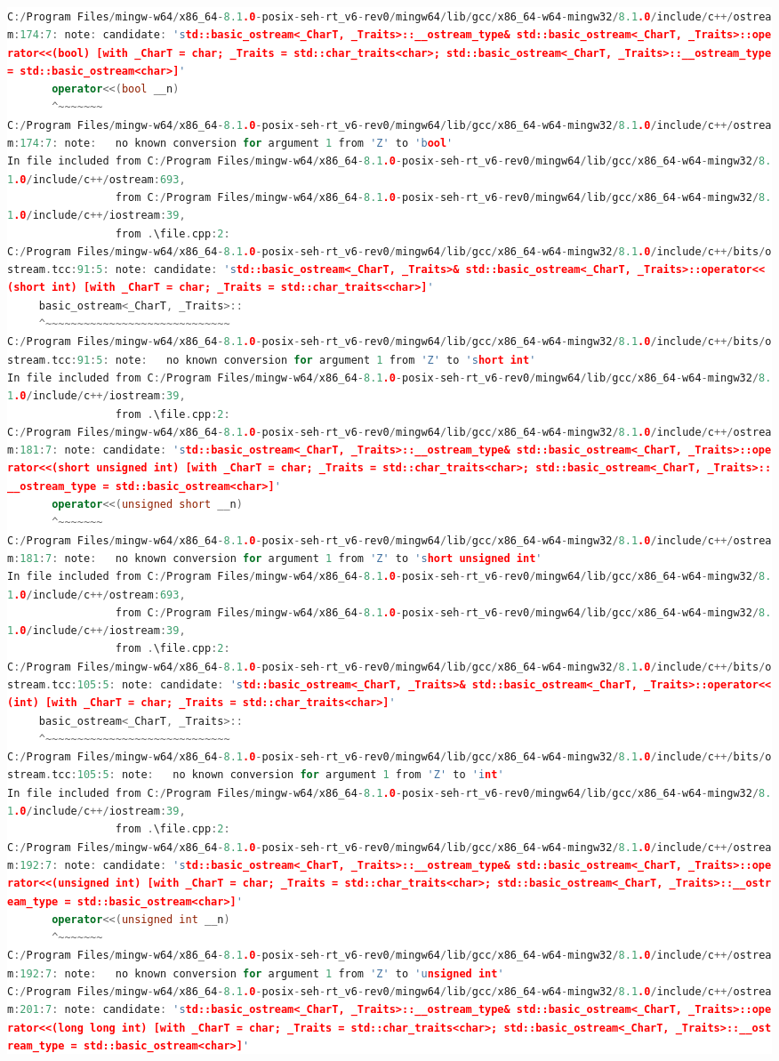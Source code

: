 ```cpp
C:/Program Files/mingw-w64/x86_64-8.1.0-posix-seh-rt_v6-rev0/mingw64/lib/gcc/x86_64-w64-mingw32/8.1.0/include/c++/ostream:174:7: note: candidate: 'std::basic_ostream<_CharT, _Traits>::__ostream_type& std::basic_ostream<_CharT, _Traits>::operator<<(bool) [with _CharT = char; _Traits = std::char_traits<char>; std::basic_ostream<_CharT, _Traits>::__ostream_type = std::basic_ostream<char>]'
       operator<<(bool __n)
       ^~~~~~~~
C:/Program Files/mingw-w64/x86_64-8.1.0-posix-seh-rt_v6-rev0/mingw64/lib/gcc/x86_64-w64-mingw32/8.1.0/include/c++/ostream:174:7: note:   no known conversion for argument 1 from 'Z' to 'bool'
In file included from C:/Program Files/mingw-w64/x86_64-8.1.0-posix-seh-rt_v6-rev0/mingw64/lib/gcc/x86_64-w64-mingw32/8.1.0/include/c++/ostream:693,
                 from C:/Program Files/mingw-w64/x86_64-8.1.0-posix-seh-rt_v6-rev0/mingw64/lib/gcc/x86_64-w64-mingw32/8.1.0/include/c++/iostream:39,
                 from .\file.cpp:2:
C:/Program Files/mingw-w64/x86_64-8.1.0-posix-seh-rt_v6-rev0/mingw64/lib/gcc/x86_64-w64-mingw32/8.1.0/include/c++/bits/ostream.tcc:91:5: note: candidate: 'std::basic_ostream<_CharT, _Traits>& std::basic_ostream<_CharT, _Traits>::operator<<(short int) [with _CharT = char; _Traits = std::char_traits<char>]'
     basic_ostream<_CharT, _Traits>::
     ^~~~~~~~~~~~~~~~~~~~~~~~~~~~~~
C:/Program Files/mingw-w64/x86_64-8.1.0-posix-seh-rt_v6-rev0/mingw64/lib/gcc/x86_64-w64-mingw32/8.1.0/include/c++/bits/ostream.tcc:91:5: note:   no known conversion for argument 1 from 'Z' to 'short int'
In file included from C:/Program Files/mingw-w64/x86_64-8.1.0-posix-seh-rt_v6-rev0/mingw64/lib/gcc/x86_64-w64-mingw32/8.1.0/include/c++/iostream:39,
                 from .\file.cpp:2:
C:/Program Files/mingw-w64/x86_64-8.1.0-posix-seh-rt_v6-rev0/mingw64/lib/gcc/x86_64-w64-mingw32/8.1.0/include/c++/ostream:181:7: note: candidate: 'std::basic_ostream<_CharT, _Traits>::__ostream_type& std::basic_ostream<_CharT, _Traits>::operator<<(short unsigned int) [with _CharT = char; _Traits = std::char_traits<char>; std::basic_ostream<_CharT, _Traits>::__ostream_type = std::basic_ostream<char>]'
       operator<<(unsigned short __n)
       ^~~~~~~~
C:/Program Files/mingw-w64/x86_64-8.1.0-posix-seh-rt_v6-rev0/mingw64/lib/gcc/x86_64-w64-mingw32/8.1.0/include/c++/ostream:181:7: note:   no known conversion for argument 1 from 'Z' to 'short unsigned int'
In file included from C:/Program Files/mingw-w64/x86_64-8.1.0-posix-seh-rt_v6-rev0/mingw64/lib/gcc/x86_64-w64-mingw32/8.1.0/include/c++/ostream:693,
                 from C:/Program Files/mingw-w64/x86_64-8.1.0-posix-seh-rt_v6-rev0/mingw64/lib/gcc/x86_64-w64-mingw32/8.1.0/include/c++/iostream:39,
                 from .\file.cpp:2:
C:/Program Files/mingw-w64/x86_64-8.1.0-posix-seh-rt_v6-rev0/mingw64/lib/gcc/x86_64-w64-mingw32/8.1.0/include/c++/bits/ostream.tcc:105:5: note: candidate: 'std::basic_ostream<_CharT, _Traits>& std::basic_ostream<_CharT, _Traits>::operator<<(int) [with _CharT = char; _Traits = std::char_traits<char>]'
     basic_ostream<_CharT, _Traits>::
     ^~~~~~~~~~~~~~~~~~~~~~~~~~~~~~
C:/Program Files/mingw-w64/x86_64-8.1.0-posix-seh-rt_v6-rev0/mingw64/lib/gcc/x86_64-w64-mingw32/8.1.0/include/c++/bits/ostream.tcc:105:5: note:   no known conversion for argument 1 from 'Z' to 'int'
In file included from C:/Program Files/mingw-w64/x86_64-8.1.0-posix-seh-rt_v6-rev0/mingw64/lib/gcc/x86_64-w64-mingw32/8.1.0/include/c++/iostream:39,
                 from .\file.cpp:2:
C:/Program Files/mingw-w64/x86_64-8.1.0-posix-seh-rt_v6-rev0/mingw64/lib/gcc/x86_64-w64-mingw32/8.1.0/include/c++/ostream:192:7: note: candidate: 'std::basic_ostream<_CharT, _Traits>::__ostream_type& std::basic_ostream<_CharT, _Traits>::operator<<(unsigned int) [with _CharT = char; _Traits = std::char_traits<char>; std::basic_ostream<_CharT, _Traits>::__ostream_type = std::basic_ostream<char>]'
       operator<<(unsigned int __n)
       ^~~~~~~~
C:/Program Files/mingw-w64/x86_64-8.1.0-posix-seh-rt_v6-rev0/mingw64/lib/gcc/x86_64-w64-mingw32/8.1.0/include/c++/ostream:192:7: note:   no known conversion for argument 1 from 'Z' to 'unsigned int'
C:/Program Files/mingw-w64/x86_64-8.1.0-posix-seh-rt_v6-rev0/mingw64/lib/gcc/x86_64-w64-mingw32/8.1.0/include/c++/ostream:201:7: note: candidate: 'std::basic_ostream<_CharT, _Traits>::__ostream_type& std::basic_ostream<_CharT, _Traits>::operator<<(long long int) [with _CharT = char; _Traits = std::char_traits<char>; std::basic_ostream<_CharT, _Traits>::__ostream_type = std::basic_ostream<char>]'
```
